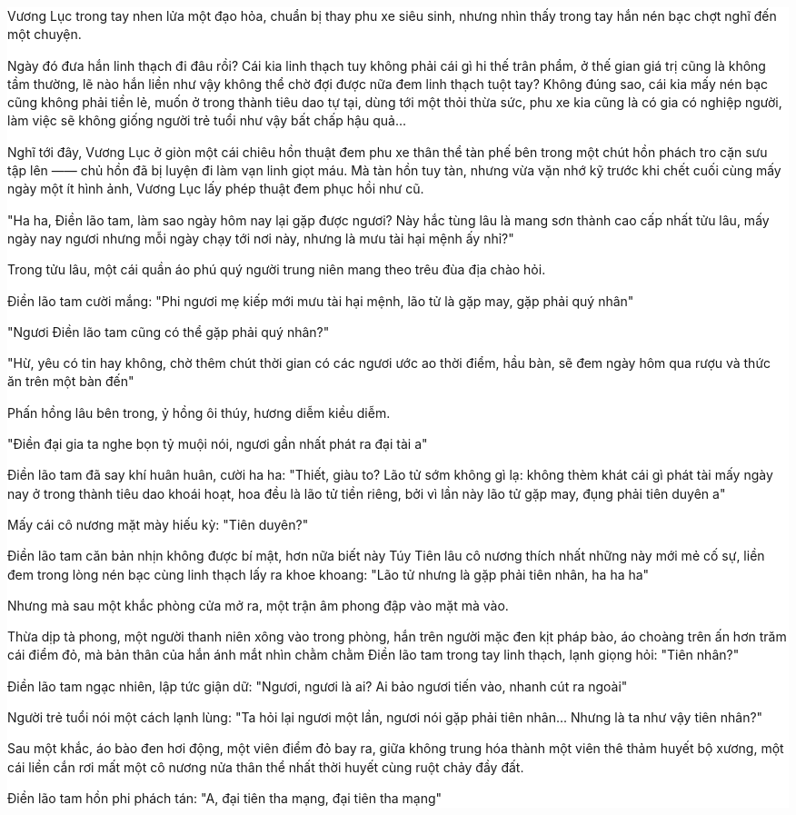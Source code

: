 Vương Lục trong tay nhen lửa một đạo hỏa, chuẩn bị thay phu xe siêu sinh, nhưng nhìn thấy trong tay hắn nén bạc chợt nghĩ đến một chuyện.

Ngày đó đưa hắn linh thạch đi đâu rồi? Cái kia linh thạch tuy không phải cái gì hi thế trân phẩm, ở thế gian giá trị cũng là không tầm thường, lẽ nào hắn liền như vậy không thể chờ đợi được nữa đem linh thạch tuột tay? Không đúng sao, cái kia mấy nén bạc cũng không phải tiền lẻ, muốn ở trong thành tiêu dao tự tại, dùng tới một thỏi thừa sức, phu xe kia cũng là có gia có nghiệp người, làm việc sẽ không giống người trẻ tuổi như vậy bất chấp hậu quả...

Nghĩ tới đây, Vương Lục ở giòn một cái chiêu hồn thuật đem phu xe thân thể tàn phế bên trong một chút hồn phách tro cặn sưu tập lên —— chủ hồn đã bị luyện đi làm vạn linh giọt máu. Mà tàn hồn tuy tàn, nhưng vừa vặn nhớ kỹ trước khi chết cuối cùng mấy ngày một ít hình ảnh, Vương Lục lấy phép thuật đem phục hồi như cũ.

"Ha ha, Điền lão tam, làm sao ngày hôm nay lại gặp được ngươi? Này hắc tùng lâu là mang sơn thành cao cấp nhất tửu lâu, mấy ngày nay ngươi nhưng mỗi ngày chạy tới nơi này, nhưng là mưu tài hại mệnh ấy nhỉ?"

Trong tửu lâu, một cái quần áo phú quý người trung niên mang theo trêu đùa địa chào hỏi.

Điền lão tam cười mắng: "Phi ngươi mẹ kiếp mới mưu tài hại mệnh, lão tử là gặp may, gặp phải quý nhân"

"Ngươi Điền lão tam cũng có thể gặp phải quý nhân?"

"Hừ, yêu có tin hay không, chờ thêm chút thời gian có các ngươi ước ao thời điểm, hầu bàn, sẽ đem ngày hôm qua rượu và thức ăn trên một bàn đến"

Phấn hồng lâu bên trong, ỷ hồng ôi thúy, hương diễm kiều diễm.

"Điền đại gia ta nghe bọn tỷ muội nói, ngươi gần nhất phát ra đại tài a"

Điền lão tam đã say khí huân huân, cười ha ha: "Thiết, giàu to? Lão tử sớm không gì lạ: không thèm khát cái gì phát tài mấy ngày nay ở trong thành tiêu dao khoái hoạt, hoa đều là lão tử tiền riêng, bởi vì lần này lão tử gặp may, đụng phải tiên duyên a"

Mấy cái cô nương mặt mày hiếu kỳ: "Tiên duyên?"

Điền lão tam căn bản nhịn không được bí mật, hơn nữa biết này Túy Tiên lâu cô nương thích nhất những này mới mẻ cố sự, liền đem trong lòng nén bạc cùng linh thạch lấy ra khoe khoang: "Lão tử nhưng là gặp phải tiên nhân, ha ha ha"

Nhưng mà sau một khắc phòng cửa mở ra, một trận âm phong đập vào mặt mà vào.

Thừa dịp tà phong, một người thanh niên xông vào trong phòng, hắn trên người mặc đen kịt pháp bào, áo choàng trên ấn hơn trăm cái điểm đỏ, mà bản thân của hắn ánh mắt nhìn chằm chằm Điền lão tam trong tay linh thạch, lạnh giọng hỏi: "Tiên nhân?"

Điền lão tam ngạc nhiên, lập tức giận dữ: "Ngươi, ngươi là ai? Ai bảo ngươi tiến vào, nhanh cút ra ngoài"

Người trẻ tuổi nói một cách lạnh lùng: "Ta hỏi lại ngươi một lần, ngươi nói gặp phải tiên nhân... Nhưng là ta như vậy tiên nhân?"

Sau một khắc, áo bào đen hơi động, một viên điểm đỏ bay ra, giữa không trung hóa thành một viên thê thảm huyết bộ xương, một cái liền cắn rơi mất một cô nương nửa thân thể nhất thời huyết cùng ruột chảy đầy đất.

Điền lão tam hồn phi phách tán: "A, đại tiên tha mạng, đại tiên tha mạng"
